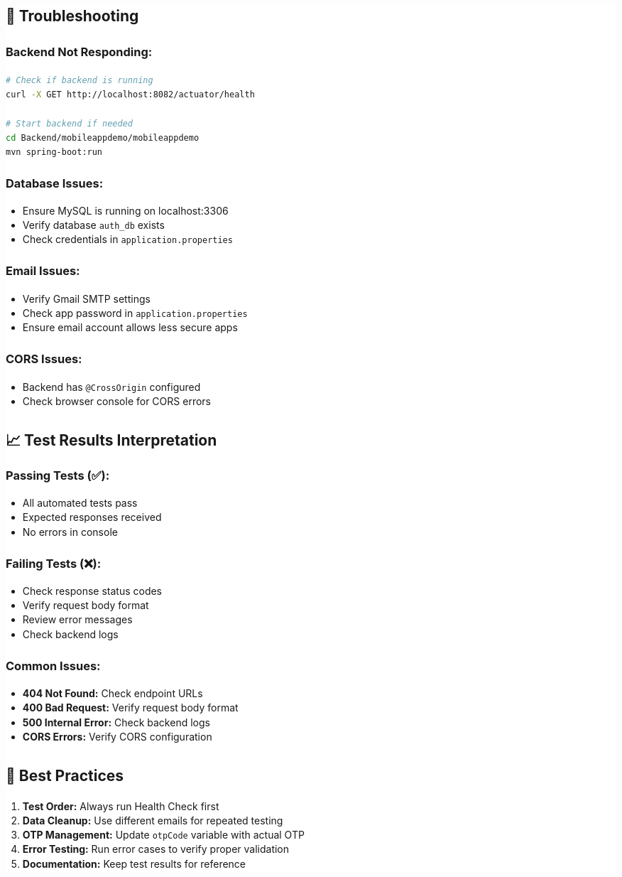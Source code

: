 ## 🔧 Troubleshooting

### **Backend Not Responding:**
```bash
# Check if backend is running
curl -X GET http://localhost:8082/actuator/health

# Start backend if needed
cd Backend/mobileappdemo/mobileappdemo
mvn spring-boot:run
```

### **Database Issues:**
- Ensure MySQL is running on localhost:3306
- Verify database `auth_db` exists
- Check credentials in `application.properties`

### **Email Issues:**
- Verify Gmail SMTP settings
- Check app password in `application.properties`
- Ensure email account allows less secure apps

### **CORS Issues:**
- Backend has `@CrossOrigin` configured
- Check browser console for CORS errors

## 📈 Test Results Interpretation

### **Passing Tests (✅):**
- All automated tests pass
- Expected responses received
- No errors in console

### **Failing Tests (❌):**
- Check response status codes
- Verify request body format
- Review error messages
- Check backend logs

### **Common Issues:**
- **404 Not Found:** Check endpoint URLs
- **400 Bad Request:** Verify request body format
- **500 Internal Error:** Check backend logs
- **CORS Errors:** Verify CORS configuration

## 🎯 Best Practices

1. **Test Order:** Always run Health Check first
2. **Data Cleanup:** Use different emails for repeated testing
3. **OTP Management:** Update `otpCode` variable with actual OTP
4. **Error Testing:** Run error cases to verify proper validation
5. **Documentation:** Keep test results for reference
